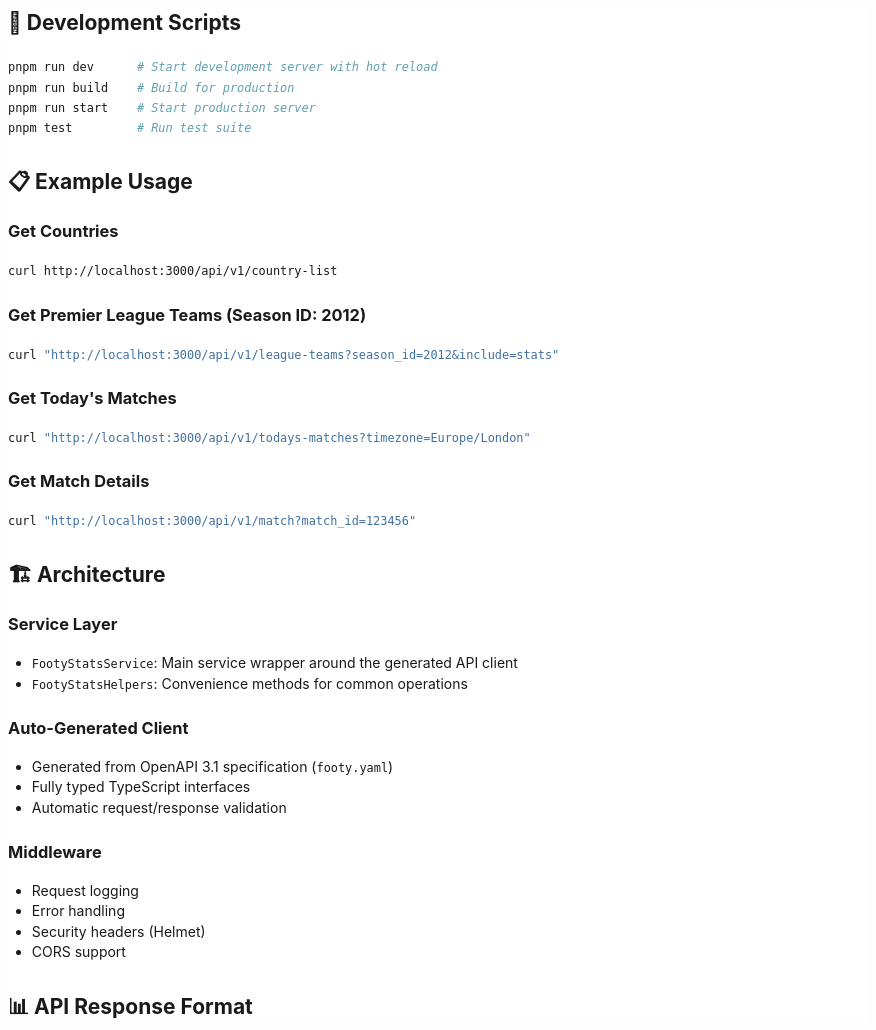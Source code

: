 ## 🔧 Development Scripts

```bash
pnpm run dev      # Start development server with hot reload
pnpm run build    # Build for production
pnpm run start    # Start production server
pnpm test         # Run test suite
```

## 📋 Example Usage

### Get Countries
```bash
curl http://localhost:3000/api/v1/country-list
```

### Get Premier League Teams (Season ID: 2012)
```bash
curl "http://localhost:3000/api/v1/league-teams?season_id=2012&include=stats"
```

### Get Today's Matches
```bash
curl "http://localhost:3000/api/v1/todays-matches?timezone=Europe/London"
```

### Get Match Details
```bash
curl "http://localhost:3000/api/v1/match?match_id=123456"
```

## 🏗️ Architecture

### Service Layer
- `FootyStatsService`: Main service wrapper around the generated API client
- `FootyStatsHelpers`: Convenience methods for common operations

### Auto-Generated Client
- Generated from OpenAPI 3.1 specification (`footy.yaml`)
- Fully typed TypeScript interfaces
- Automatic request/response validation

### Middleware
- Request logging
- Error handling
- Security headers (Helmet)
- CORS support

## 📊 API Response Format
